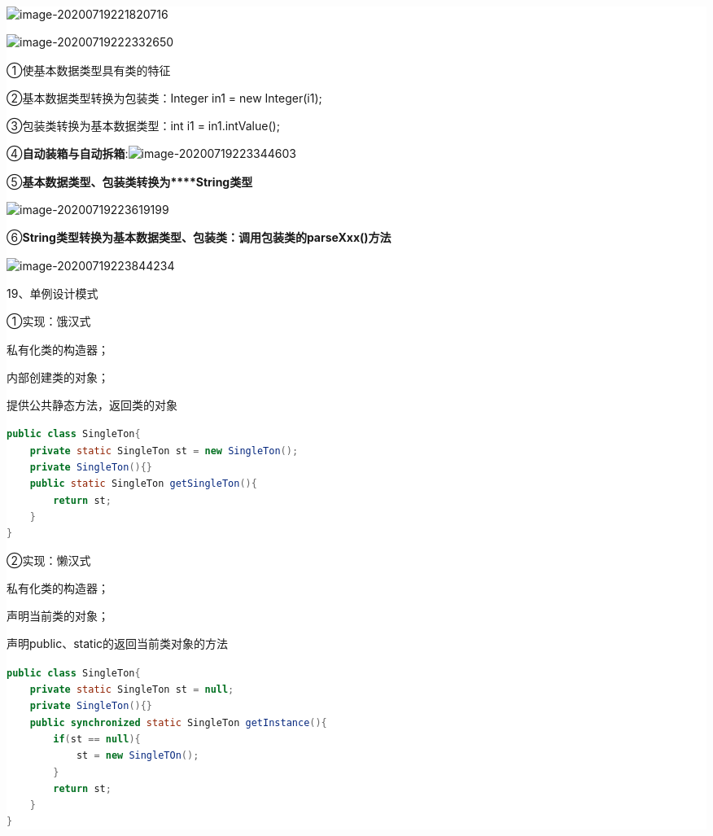 ![image-20200719221820716](C:\Users\11437\AppData\Roaming\Typora\typora-user-images\image-20200719221820716.png)

![image-20200719222332650](C:\Users\11437\AppData\Roaming\Typora\typora-user-images\image-20200719222332650.png)

①使基本数据类型具有类的特征

②基本数据类型转换为包装类：Integer in1 = new Integer(i1);

③包装类转换为基本数据类型：int i1 = in1.intValue();

④**自动装箱与自动拆箱**:![image-20200719223344603](C:\Users\11437\AppData\Roaming\Typora\typora-user-images\image-20200719223344603.png)

⑤**基本数据类型、包装类转换为****String类型**

![image-20200719223619199](C:\Users\11437\AppData\Roaming\Typora\typora-user-images\image-20200719223619199.png)

⑥**String类型转换为基本数据类型、包装类：调用包装类的parseXxx()方法**

![image-20200719223844234](C:\Users\11437\AppData\Roaming\Typora\typora-user-images\image-20200719223844234.png)

19、单例设计模式

①实现：饿汉式

私有化类的构造器；

内部创建类的对象；

提供公共静态方法，返回类的对象

```java
public class SingleTon{
    private static SingleTon st = new SingleTon();
    private SingleTon(){}
    public static SingleTon getSingleTon(){
        return st;
    }
}
```



②实现：懒汉式

私有化类的构造器；

声明当前类的对象；

声明public、static的返回当前类对象的方法

```java
public class SingleTon{
    private static SingleTon st = null;
    private SingleTon(){}
    public synchronized static SingleTon getInstance(){
        if(st == null){
            st = new SingleTOn();
        }
        return st;
    }
}
```
